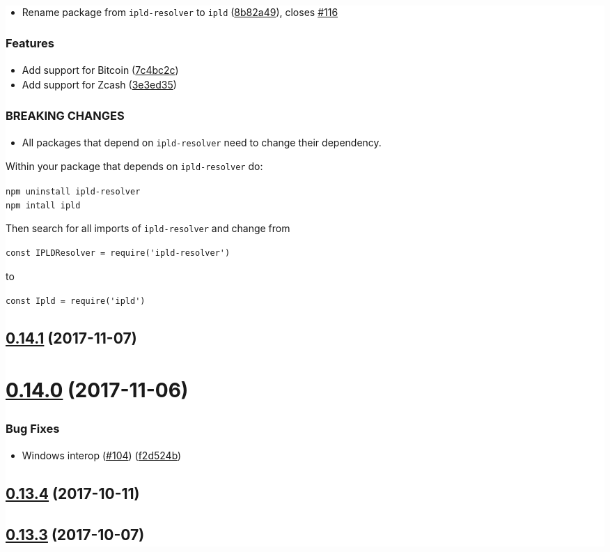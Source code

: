 * Rename package from `ipld-resolver` to `ipld` ([8b82a49](https://github.com/ipld/js-ipld-resolver/commit/8b82a49)), closes [#116](https://github.com/ipld/js-ipld-resolver/issues/116)


### Features

* Add support for Bitcoin ([7c4bc2c](https://github.com/ipld/js-ipld-resolver/commit/7c4bc2c))
* Add support for Zcash ([3e3ed35](https://github.com/ipld/js-ipld-resolver/commit/3e3ed35))


### BREAKING CHANGES

* All packages that depend on `ipld-resolver`
need to change their dependency.

Within your package that depends on `ipld-resolver` do:

    npm uninstall ipld-resolver
    npm intall ipld

Then search for all imports of `ipld-resolver` and change from

    const IPLDResolver = require('ipld-resolver')

to

    const Ipld = require('ipld')



<a name="0.14.1"></a>
## [0.14.1](https://github.com/ipld/js-ipld-resolver/compare/v0.14.0...v0.14.1) (2017-11-07)



<a name="0.14.0"></a>
# [0.14.0](https://github.com/ipld/js-ipld-resolver/compare/v0.13.4...v0.14.0) (2017-11-06)


### Bug Fixes

* Windows interop ([#104](https://github.com/ipld/js-ipld-resolver/issues/104)) ([f2d524b](https://github.com/ipld/js-ipld-resolver/commit/f2d524b))



<a name="0.13.4"></a>
## [0.13.4](https://github.com/ipld/js-ipld-resolver/compare/v0.13.3...v0.13.4) (2017-10-11)



<a name="0.13.3"></a>
## [0.13.3](https://github.com/ipld/js-ipld-resolver/compare/v0.13.2...v0.13.3) (2017-10-07)
